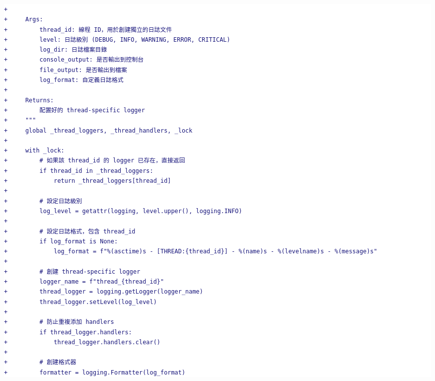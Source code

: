 ```diff
+ 
+     Args:
+         thread_id: 線程 ID，用於創建獨立的日誌文件
+         level: 日誌級別 (DEBUG, INFO, WARNING, ERROR, CRITICAL)
+         log_dir: 日誌檔案目錄
+         console_output: 是否輸出到控制台
+         file_output: 是否輸出到檔案
+         log_format: 自定義日誌格式
+ 
+     Returns:
+         配置好的 thread-specific logger
+     """
+     global _thread_loggers, _thread_handlers, _lock
+ 
+     with _lock:
+         # 如果該 thread_id 的 logger 已存在，直接返回
+         if thread_id in _thread_loggers:
+             return _thread_loggers[thread_id]
+ 
+         # 設定日誌級別
+         log_level = getattr(logging, level.upper(), logging.INFO)
+ 
+         # 設定日誌格式，包含 thread_id
+         if log_format is None:
+             log_format = f"%(asctime)s - [THREAD:{thread_id}] - %(name)s - %(levelname)s - %(message)s"
+ 
+         # 創建 thread-specific logger
+         logger_name = f"thread_{thread_id}"
+         thread_logger = logging.getLogger(logger_name)
+         thread_logger.setLevel(log_level)
+ 
+         # 防止重複添加 handlers
+         if thread_logger.handlers:
+             thread_logger.handlers.clear()
+ 
+         # 創建格式器
+         formatter = logging.Formatter(log_format)
